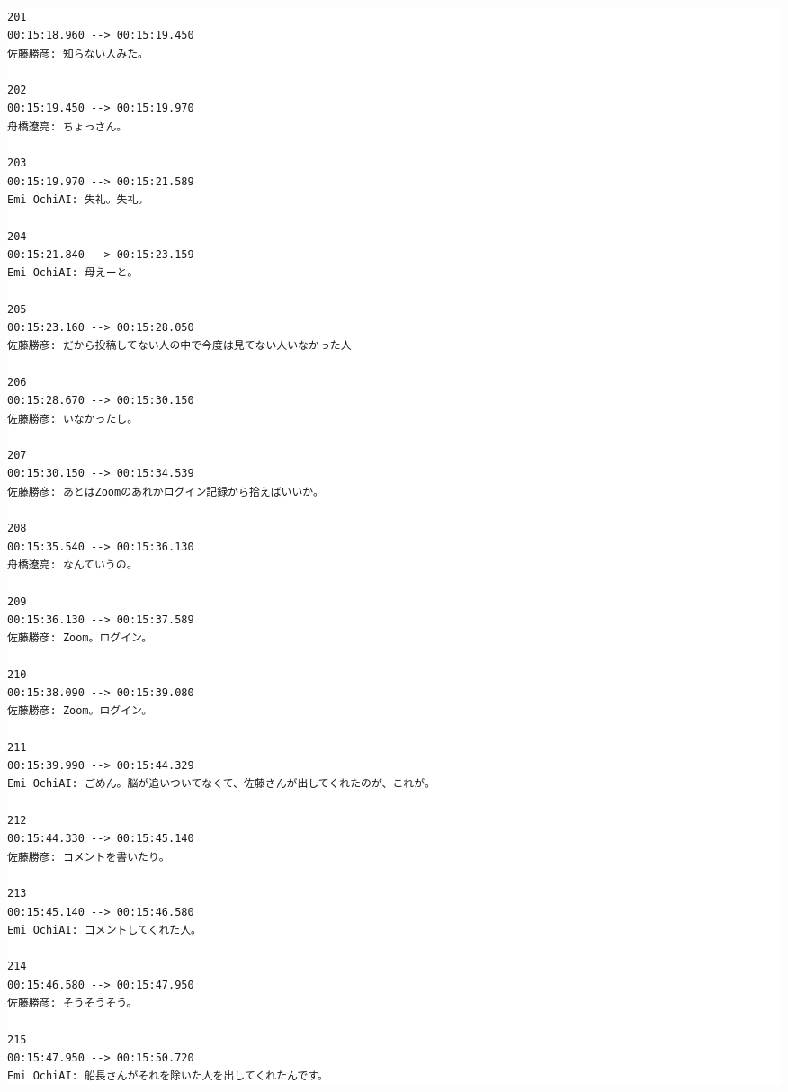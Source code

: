     201
    00:15:18.960 --> 00:15:19.450
    佐藤勝彦: 知らない人みた。
    
    202
    00:15:19.450 --> 00:15:19.970
    舟橋遼亮: ちょっさん。
    
    203
    00:15:19.970 --> 00:15:21.589
    Emi OchiAI: 失礼。失礼。
    
    204
    00:15:21.840 --> 00:15:23.159
    Emi OchiAI: 母えーと。
    
    205
    00:15:23.160 --> 00:15:28.050
    佐藤勝彦: だから投稿してない人の中で今度は見てない人いなかった人
    
    206
    00:15:28.670 --> 00:15:30.150
    佐藤勝彦: いなかったし。
    
    207
    00:15:30.150 --> 00:15:34.539
    佐藤勝彦: あとはZoomのあれかログイン記録から拾えばいいか。
    
    208
    00:15:35.540 --> 00:15:36.130
    舟橋遼亮: なんていうの。
    
    209
    00:15:36.130 --> 00:15:37.589
    佐藤勝彦: Zoom。ログイン。
    
    210
    00:15:38.090 --> 00:15:39.080
    佐藤勝彦: Zoom。ログイン。
    
    211
    00:15:39.990 --> 00:15:44.329
    Emi OchiAI: ごめん。脳が追いついてなくて、佐藤さんが出してくれたのが、これが。
    
    212
    00:15:44.330 --> 00:15:45.140
    佐藤勝彦: コメントを書いたり。
    
    213
    00:15:45.140 --> 00:15:46.580
    Emi OchiAI: コメントしてくれた人。
    
    214
    00:15:46.580 --> 00:15:47.950
    佐藤勝彦: そうそうそう。
    
    215
    00:15:47.950 --> 00:15:50.720
    Emi OchiAI: 船長さんがそれを除いた人を出してくれたんです。
    